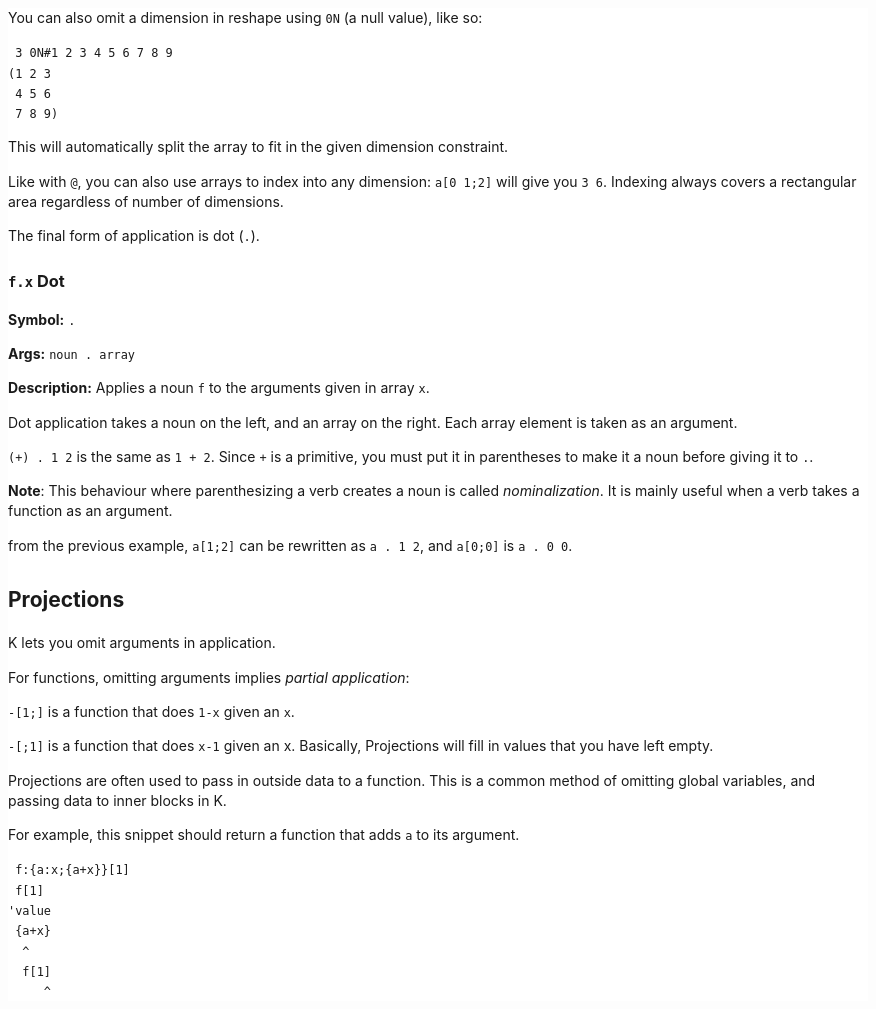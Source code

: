You can also omit a dimension in reshape using `0N` (a null value), like so:
```
 3 0N#1 2 3 4 5 6 7 8 9
(1 2 3
 4 5 6
 7 8 9)
```
This will automatically split the array to fit in the given dimension constraint.

Like with `@`, you can also use arrays to index into any dimension: `a[0 1;2]` will give you `3 6`. Indexing always covers a rectangular area regardless of number of dimensions.

The final form of application is dot (`.`).



### `f.x` Dot

**Symbol:** `.`

**Args:** `noun . array`

**Description:** Applies a noun `f` to the arguments given in array `x`.



Dot application takes a noun on the left, and an array on the right. Each array element is taken as an argument.

`(+) . 1 2` is the same as `1 + 2`. Since `+` is a primitive, you must put it in parentheses to make it a noun before giving it to `.`.

**Note**: This behaviour where parenthesizing a verb creates a noun is called *nominalization*. It is mainly useful when a verb takes a function as an argument.

from the previous example, `a[1;2]` can be rewritten as `a . 1 2`, and `a[0;0]` is `a . 0 0`.

## Projections

K lets you omit arguments in application. 

For functions, omitting arguments implies *partial application*:

`-[1;]` is a function that does `1-x` given an `x`.

`-[;1]` is a function that does `x-1` given an x. Basically, Projections will fill in values that you have left empty. 

Projections are often used to pass in outside data to a function. This is a common method of omitting global variables, and passing data to inner blocks in K.

For example, this snippet should return a function that adds `a` to its argument.

```
 f:{a:x;{a+x}}[1]
 f[1]
'value
 {a+x}
  ^
  f[1]
     ^

```
